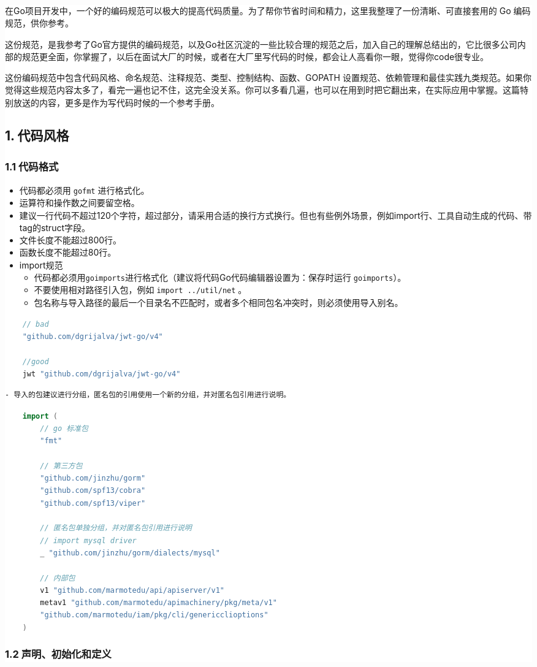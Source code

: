 在Go项目开发中，一个好的编码规范可以极大的提高代码质量。为了帮你节省时间和精力，这里我整理了一份清晰、可直接套用的 Go 编码规范，供你参考。

这份规范，是我参考了Go官方提供的编码规范，以及Go社区沉淀的一些比较合理的规范之后，加入自己的理解总结出的，它比很多公司内部的规范更全面，你掌握了，以后在面试大厂的时候，或者在大厂里写代码的时候，都会让人高看你一眼，觉得你code很专业。

这份编码规范中包含代码风格、命名规范、注释规范、类型、控制结构、函数、GOPATH 设置规范、依赖管理和最佳实践九类规范。如果你觉得这些规范内容太多了，看完一遍也记不住，这完全没关系。你可以多看几遍，也可以在用到时把它翻出来，在实际应用中掌握。这篇特别放送的内容，更多是作为写代码时候的一个参考手册。

## 1. 代码风格

### 1.1 代码格式

- 代码都必须用 `gofmt` 进行格式化。
- 运算符和操作数之间要留空格。
- 建议一行代码不超过120个字符，超过部分，请采用合适的换行方式换行。但也有些例外场景，例如import行、工具自动生成的代码、带tag的struct字段。
- 文件长度不能超过800行。
- 函数长度不能超过80行。
- import规范
	- 代码都必须用`goimports`进行格式化（建议将代码Go代码编辑器设置为：保存时运行 `goimports`）。
	- 不要使用相对路径引入包，例如 `import ../util/net` 。
	- 包名称与导入路径的最后一个目录名不匹配时，或者多个相同包名冲突时，则必须使用导入别名。

```go
	// bad
	"github.com/dgrijalva/jwt-go/v4"

	//good
	jwt "github.com/dgrijalva/jwt-go/v4"
```
	- 导入的包建议进行分组，匿名包的引用使用一个新的分组，并对匿名包引用进行说明。

```go
	import (
		// go 标准包
		"fmt"

		// 第三方包
	    "github.com/jinzhu/gorm"
	    "github.com/spf13/cobra"
	    "github.com/spf13/viper"

		// 匿名包单独分组，并对匿名包引用进行说明
	    // import mysql driver
	    _ "github.com/jinzhu/gorm/dialects/mysql"

		// 内部包
	    v1 "github.com/marmotedu/api/apiserver/v1"
	    metav1 "github.com/marmotedu/apimachinery/pkg/meta/v1"
	    "github.com/marmotedu/iam/pkg/cli/genericclioptions"
	)
```

### 1.2 声明、初始化和定义

